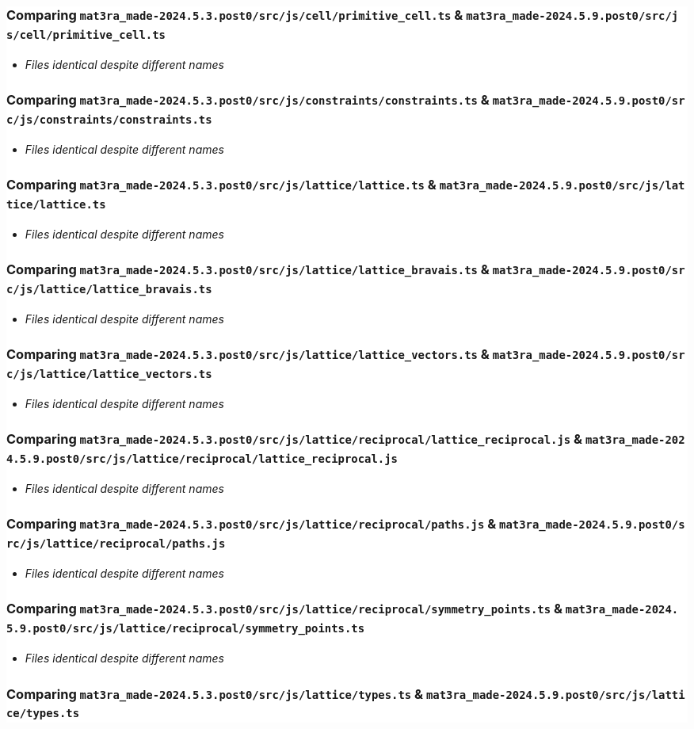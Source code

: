 ### Comparing `mat3ra_made-2024.5.3.post0/src/js/cell/primitive_cell.ts` & `mat3ra_made-2024.5.9.post0/src/js/cell/primitive_cell.ts`

 * *Files identical despite different names*

### Comparing `mat3ra_made-2024.5.3.post0/src/js/constraints/constraints.ts` & `mat3ra_made-2024.5.9.post0/src/js/constraints/constraints.ts`

 * *Files identical despite different names*

### Comparing `mat3ra_made-2024.5.3.post0/src/js/lattice/lattice.ts` & `mat3ra_made-2024.5.9.post0/src/js/lattice/lattice.ts`

 * *Files identical despite different names*

### Comparing `mat3ra_made-2024.5.3.post0/src/js/lattice/lattice_bravais.ts` & `mat3ra_made-2024.5.9.post0/src/js/lattice/lattice_bravais.ts`

 * *Files identical despite different names*

### Comparing `mat3ra_made-2024.5.3.post0/src/js/lattice/lattice_vectors.ts` & `mat3ra_made-2024.5.9.post0/src/js/lattice/lattice_vectors.ts`

 * *Files identical despite different names*

### Comparing `mat3ra_made-2024.5.3.post0/src/js/lattice/reciprocal/lattice_reciprocal.js` & `mat3ra_made-2024.5.9.post0/src/js/lattice/reciprocal/lattice_reciprocal.js`

 * *Files identical despite different names*

### Comparing `mat3ra_made-2024.5.3.post0/src/js/lattice/reciprocal/paths.js` & `mat3ra_made-2024.5.9.post0/src/js/lattice/reciprocal/paths.js`

 * *Files identical despite different names*

### Comparing `mat3ra_made-2024.5.3.post0/src/js/lattice/reciprocal/symmetry_points.ts` & `mat3ra_made-2024.5.9.post0/src/js/lattice/reciprocal/symmetry_points.ts`

 * *Files identical despite different names*

### Comparing `mat3ra_made-2024.5.3.post0/src/js/lattice/types.ts` & `mat3ra_made-2024.5.9.post0/src/js/lattice/types.ts`
